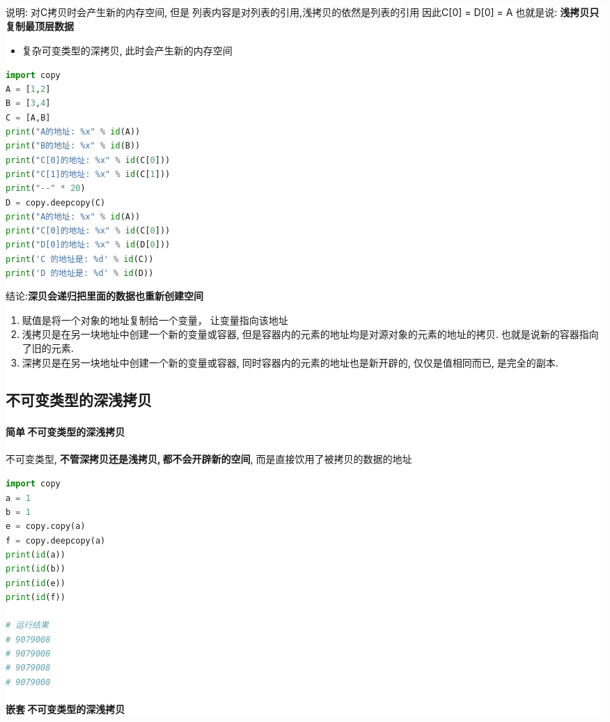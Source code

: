 说明: 对C拷贝时会产生新的内存空间, 但是 列表内容是对列表的引用,浅拷贝的依然是列表的引用 因此C[0] = D[0] = A  也就是说: **浅拷贝只复制最顶层数据**

- 复杂可变类型的深拷贝, 此时会产生新的内存空间

```python
import copy
A = [1,2]
B = [3,4]
C = [A,B]
print("A的地址: %x" % id(A))
print("B的地址: %x" % id(B))
print("C[0]的地址: %x" % id(C[0]))
print("C[1]的地址: %x" % id(C[1]))
print("--" * 20)
D = copy.deepcopy(C)
print("A的地址: %x" % id(A))
print("C[0]的地址: %x" % id(C[0]))
print("D[0]的地址: %x" % id(D[0]))
print('C 的地址是: %d' % id(C))
print('D 的地址是: %d' % id(D))
```

结论:**深贝会递归把里面的数据也重新创建空间**

1. 赋值是将一个对象的地址复制给一个变量， 让变量指向该地址
2. 浅拷贝是在另一块地址中创建一个新的变量或容器, 但是容器内的元素的地址均是对源对象的元素的地址的拷贝. 也就是说新的容器指向了旧的元素. 
3. 深拷贝是在另一块地址中创建一个新的变量或容器, 同时容器内的元素的地址也是新开辟的, 仅仅是值相同而已, 是完全的副本. 

## 不可变类型的深浅拷贝

#### 简单 不可变类型的深浅拷贝

不可变类型, **不管深拷贝还是浅拷贝, 都不会开辟新的空间**, 而是直接饮用了被拷贝的数据的地址

```python
import copy
a = 1
b = 1
e = copy.copy(a)
f = copy.deepcopy(a)
print(id(a))
print(id(b))
print(id(e))
print(id(f))

# 运行结果
# 9079008
# 9079008
# 9079008
# 9079008
```



#### 嵌套 不可变类型的深浅拷贝
